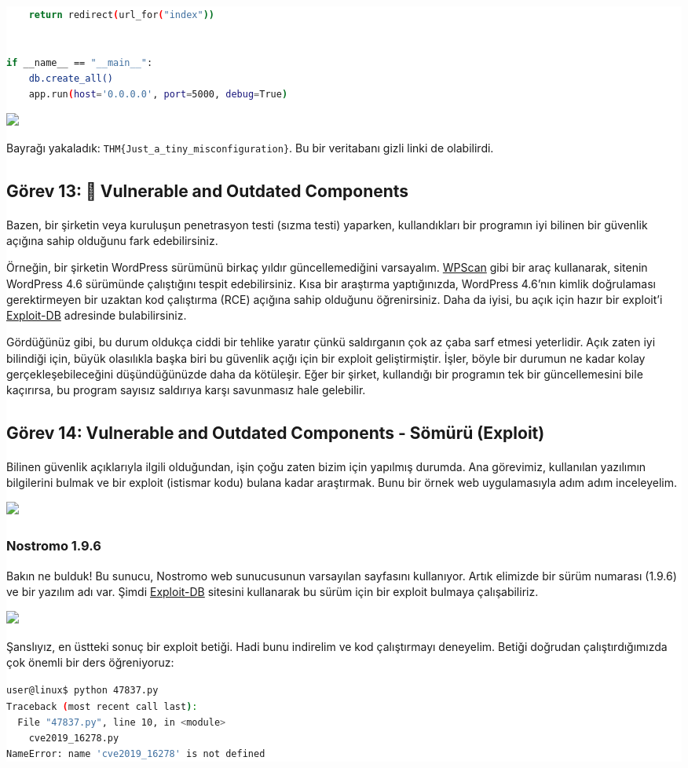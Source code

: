   ```bash
      return redirect(url_for("index"))


  if __name__ == "__main__":
      db.create_all()
      app.run(host='0.0.0.0', port=5000, debug=True)
  ```

![](https://i.ibb.co/G4bknZzj/the-rock-sus-the-rock-meme-1.gif)

Bayrağı yakaladık: `THM{Just_a_tiny_misconfiguration}`. Bu bir veritabanı gizli linki de olabilirdi. 

## Görev 13: 🛑 Vulnerable and Outdated Components

Bazen, bir şirketin veya kuruluşun penetrasyon testi (sızma testi) yaparken, kullandıkları bir programın iyi bilinen bir güvenlik açığına sahip olduğunu fark edebilirsiniz.

Örneğin, bir şirketin WordPress sürümünü birkaç yıldır güncellemediğini varsayalım. [WPScan](https://wpscan.com/) gibi bir araç kullanarak, sitenin WordPress 4.6 sürümünde çalıştığını tespit edebilirsiniz. Kısa bir araştırma yaptığınızda, WordPress 4.6’nın kimlik doğrulaması gerektirmeyen bir uzaktan kod çalıştırma (RCE) açığına sahip olduğunu öğrenirsiniz. Daha da iyisi, bu açık için hazır bir exploit’i [Exploit-DB](https://www.exploit-db.com/exploits/41962) adresinde bulabilirsiniz.

Gördüğünüz gibi, bu durum oldukça ciddi bir tehlike yaratır çünkü saldırganın çok az çaba sarf etmesi yeterlidir. Açık zaten iyi bilindiği için, büyük olasılıkla başka biri bu güvenlik açığı için bir exploit geliştirmiştir. İşler, böyle bir durumun ne kadar kolay gerçekleşebileceğini düşündüğünüzde daha da kötüleşir. Eğer bir şirket, kullandığı bir programın tek bir güncellemesini bile kaçırırsa, bu program sayısız saldırıya karşı savunmasız hale gelebilir.

## Görev 14: Vulnerable and Outdated Components - Sömürü (Exploit)

Bilinen güvenlik açıklarıyla ilgili olduğundan, işin çoğu zaten bizim için yapılmış durumda. Ana görevimiz, kullanılan yazılımın bilgilerini bulmak ve bir exploit (istismar kodu) bulana kadar araştırmak. Bunu bir örnek web uygulamasıyla adım adım inceleyelim.

![](https://tryhackme-images.s3.amazonaws.com/user-uploads/5ed5961c6276df568891c3ea/room-content/79310c575c9809b1ac8e8546badb2d34.png)

### Nostromo 1.9.6

Bakın ne bulduk! Bu sunucu, Nostromo web sunucusunun varsayılan sayfasını kullanıyor. Artık elimizde bir sürüm numarası (1.9.6) ve bir yazılım adı var. Şimdi [Exploit-DB](https://www.exploit-db.com/) sitesini kullanarak bu sürüm için bir exploit bulmaya çalışabiliriz.

![](https://tryhackme-images.s3.amazonaws.com/user-uploads/5ed5961c6276df568891c3ea/room-content/146fb6d0c48ef46d94f124921da171cc.png)

Şanslıyız, en üstteki sonuç bir exploit betiği. Hadi bunu indirelim ve kod çalıştırmayı deneyelim. Betiği doğrudan çalıştırdığımızda çok önemli bir ders öğreniyoruz:

```bash
user@linux$ python 47837.py
Traceback (most recent call last):
  File "47837.py", line 10, in <module>
    cve2019_16278.py
NameError: name 'cve2019_16278' is not defined
```
